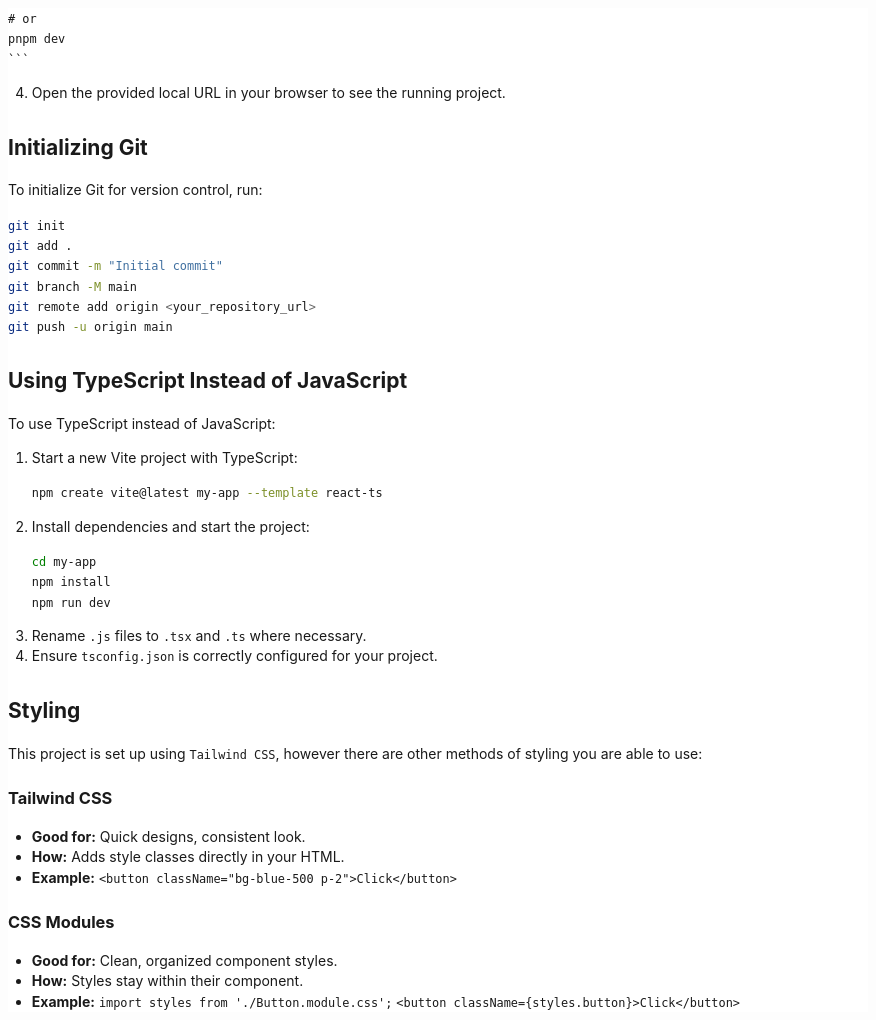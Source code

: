     # or
    pnpm dev
    ```
4. Open the provided local URL in your browser to see the running project.

## Initializing Git

To initialize Git for version control, run:

```sh
git init
git add .
git commit -m "Initial commit"
git branch -M main
git remote add origin <your_repository_url>
git push -u origin main
```

## Using TypeScript Instead of JavaScript

To use TypeScript instead of JavaScript:

1. Start a new Vite project with TypeScript:
    ```sh
    npm create vite@latest my-app --template react-ts
    ```
2. Install dependencies and start the project:
    ```sh
    cd my-app
    npm install
    npm run dev
    ```
3. Rename `.js` files to `.tsx` and `.ts` where necessary.
4. Ensure `tsconfig.json` is correctly configured for your project.

## Styling

This project is set up using `Tailwind CSS`, however there are other methods of styling you are able to use:

### Tailwind CSS

-   **Good for:** Quick designs, consistent look.
-   **How:** Adds style classes directly in your HTML.
-   **Example:** `<button className="bg-blue-500 p-2">Click</button>`

### CSS Modules

-   **Good for:** Clean, organized component styles.
-   **How:** Styles stay within their component.
-   **Example:** `import styles from './Button.module.css';` `<button className={styles.button}>Click</button>`

